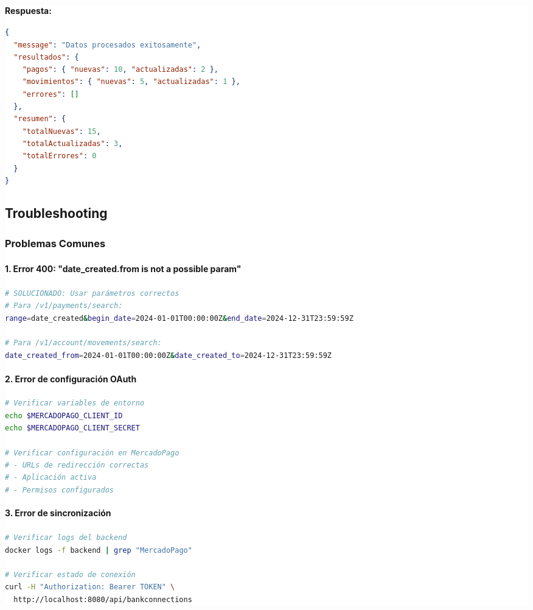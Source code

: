 **Respuesta:**
```json
{
  "message": "Datos procesados exitosamente",
  "resultados": {
    "pagos": { "nuevas": 10, "actualizadas": 2 },
    "movimientos": { "nuevas": 5, "actualizadas": 1 },
    "errores": []
  },
  "resumen": {
    "totalNuevas": 15,
    "totalActualizadas": 3,
    "totalErrores": 0
  }
}
```

## Troubleshooting

### Problemas Comunes

#### 1. **Error 400: "date_created.from is not a possible param"**
```bash
# SOLUCIONADO: Usar parámetros correctos
# Para /v1/payments/search:
range=date_created&begin_date=2024-01-01T00:00:00Z&end_date=2024-12-31T23:59:59Z

# Para /v1/account/movements/search:
date_created_from=2024-01-01T00:00:00Z&date_created_to=2024-12-31T23:59:59Z
```

#### 2. Error de configuración OAuth
```bash
# Verificar variables de entorno
echo $MERCADOPAGO_CLIENT_ID
echo $MERCADOPAGO_CLIENT_SECRET

# Verificar configuración en MercadoPago
# - URLs de redirección correctas
# - Aplicación activa
# - Permisos configurados
```

#### 3. Error de sincronización
```bash
# Verificar logs del backend
docker logs -f backend | grep "MercadoPago"

# Verificar estado de conexión
curl -H "Authorization: Bearer TOKEN" \
  http://localhost:8080/api/bankconnections
```
